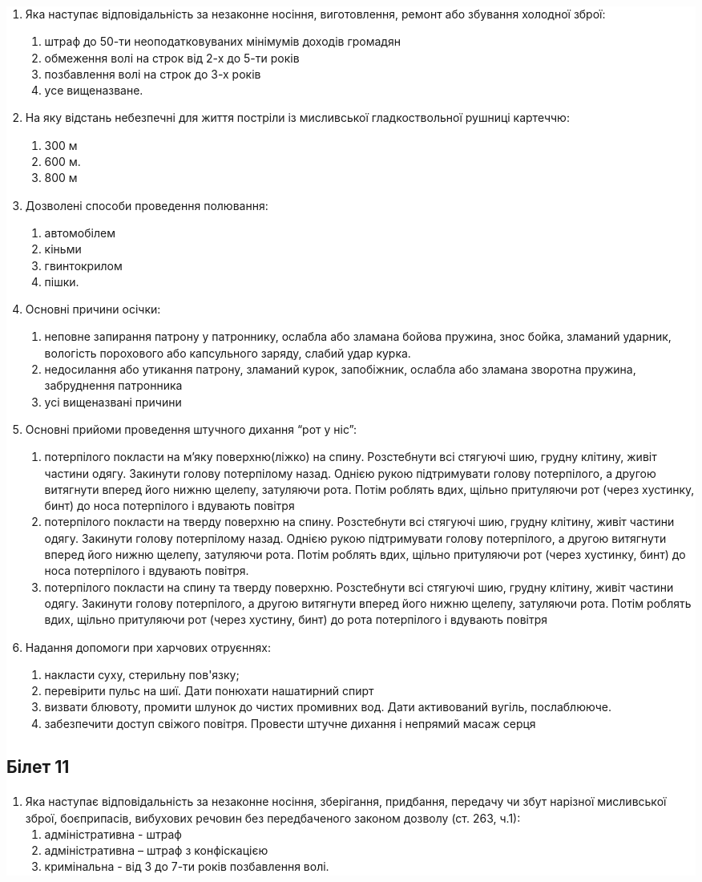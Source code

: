 1. Яка наступає відповідальність за незаконне носіння, виготовлення, ремонт або збування  холодної зброї:
   1. штраф до 50-ти неоподатковуваних мінімумів доходів громадян 
   2. обмеження волі на строк від 2-х до 5-ти років
   3. позбавлення волі на строк до 3-х років
   4. усе вищеназване.

2. На яку відстань небезпечні для життя постріли із мисливської гладкоствольної рушниці картеччю:
   1. 300 м
   2. 600 м.
   3. 800 м

3. Дозволені способи проведення полювання:
   1. автомобілем
   2. кіньми
   3. гвинтокрилом
   4. пішки.

4. Основні причини осічки:
   1. неповне запирання патрону у патроннику, ослабла або зламана бойова пружина, знос бойка, зламаний ударник, вологість порохового або капсульного заряду, слабий удар курка.
   2. недосилання або утикання патрону, зламаний курок, запобіжник, ослабла або зламана зворотна пружина, забруднення патронника
   3. усі вищеназвані причини

5. Основні прийоми проведення штучного дихання “рот у ніс”:
   1. потерпілого покласти на м’яку поверхню(ліжко) на спину. Розстебнути всі стягуючі шию, грудну клітину, живіт частини одягу. Закинути голову потерпілому назад. Однією рукою підтримувати голову потерпілого, а другою витягнути вперед його нижню щелепу, затуляючи рота. Потім роблять вдих, щільно притуляючи рот (через хустинку, бинт) до носа потерпілого і вдувають повітря
   2. потерпілого покласти на тверду поверхню на спину. Розстебнути всі стягуючі шию, грудну клітину, живіт частини одягу. Закинути голову потерпілому назад. Однією рукою підтримувати голову потерпілого, а другою витягнути вперед його нижню щелепу, затуляючи рота. Потім роблять вдих, щільно притуляючи рот (через хустинку, бинт) до носа потерпілого і вдувають повітря.
   3. потерпілого покласти на спину та тверду поверхню. Розстебнути всі стягуючі шию, грудну клітину, живіт частини одягу. Закинути голову потерпілого, а другою витягнути вперед його нижню щелепу, затуляючи рота. Потім роблять вдих, щільно притуляючи рот (через хустину, бинт) до рота потерпілого і вдувають повітря

6. Надання допомоги при харчових отруєннях:
   1. накласти суху, стерильну пов'язку;
   2. перевірити пульс на шиї. Дати понюхати нашатирний спирт
   3. визвати блювоту, промити шлунок до чистих промивних вод. Дати активований вугіль, послаблююче.
   4. забезпечити доступ свіжого повітря. Провести штучне дихання і непрямий масаж серця

## Білет 11

1. Яка наступає відповідальність за незаконне носіння, зберігання, придбання, передачу чи збут нарізної мисливської зброї, боєприпасів, вибухових речовин без передбаченого законом дозволу (ст. 263, ч.1):
   1. адміністративна - штраф
   2. адміністративна – штраф з конфіскацією
   3. кримінальна - від 3 до 7-ти років позбавлення волі.
